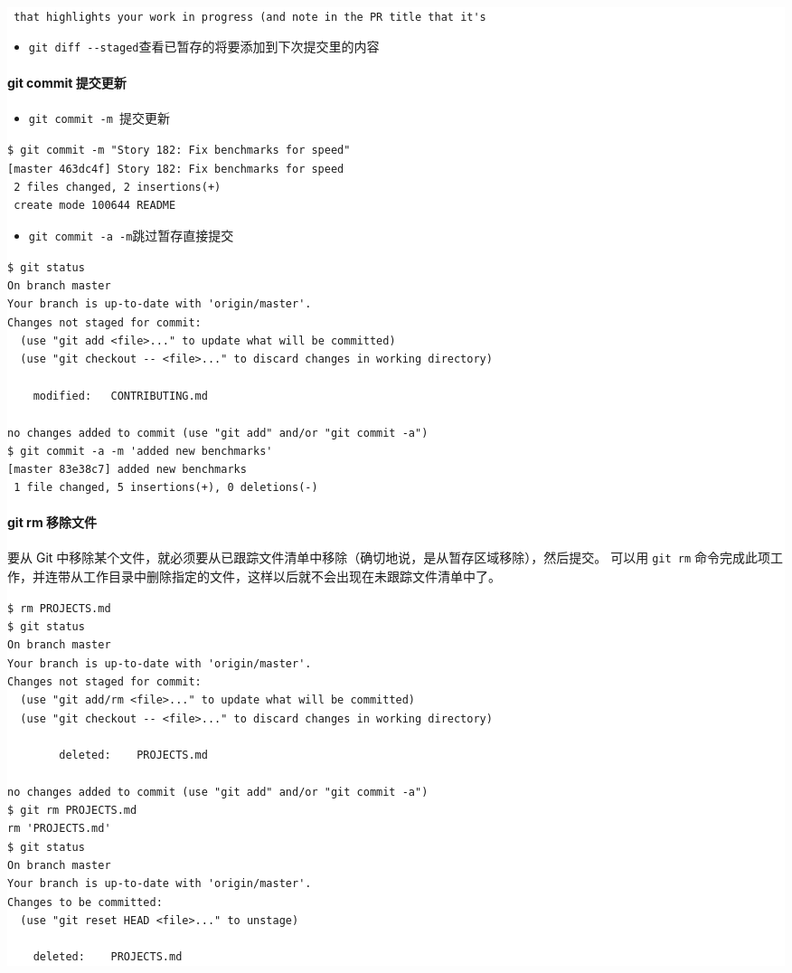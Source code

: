 ```shell
 that highlights your work in progress (and note in the PR title that it's

```

* `git diff --staged`查看已暂存的将要添加到下次提交里的内容

#### git commit 提交更新

* `git commit -m `提交更新

```shell
$ git commit -m "Story 182: Fix benchmarks for speed"
[master 463dc4f] Story 182: Fix benchmarks for speed
 2 files changed, 2 insertions(+)
 create mode 100644 README
```

* `git commit -a -m`跳过暂存直接提交

```shell
$ git status
On branch master
Your branch is up-to-date with 'origin/master'.
Changes not staged for commit:
  (use "git add <file>..." to update what will be committed)
  (use "git checkout -- <file>..." to discard changes in working directory)

    modified:   CONTRIBUTING.md

no changes added to commit (use "git add" and/or "git commit -a")
$ git commit -a -m 'added new benchmarks'
[master 83e38c7] added new benchmarks
 1 file changed, 5 insertions(+), 0 deletions(-)
```

#### git rm 移除文件

要从 Git 中移除某个文件，就必须要从已跟踪文件清单中移除（确切地说，是从暂存区域移除），然后提交。 可以用 `git rm` 命令完成此项工作，并连带从工作目录中删除指定的文件，这样以后就不会出现在未跟踪文件清单中了。

```shell
$ rm PROJECTS.md
$ git status
On branch master
Your branch is up-to-date with 'origin/master'.
Changes not staged for commit:
  (use "git add/rm <file>..." to update what will be committed)
  (use "git checkout -- <file>..." to discard changes in working directory)

        deleted:    PROJECTS.md

no changes added to commit (use "git add" and/or "git commit -a")
$ git rm PROJECTS.md
rm 'PROJECTS.md'
$ git status
On branch master
Your branch is up-to-date with 'origin/master'.
Changes to be committed:
  (use "git reset HEAD <file>..." to unstage)

    deleted:    PROJECTS.md
```
